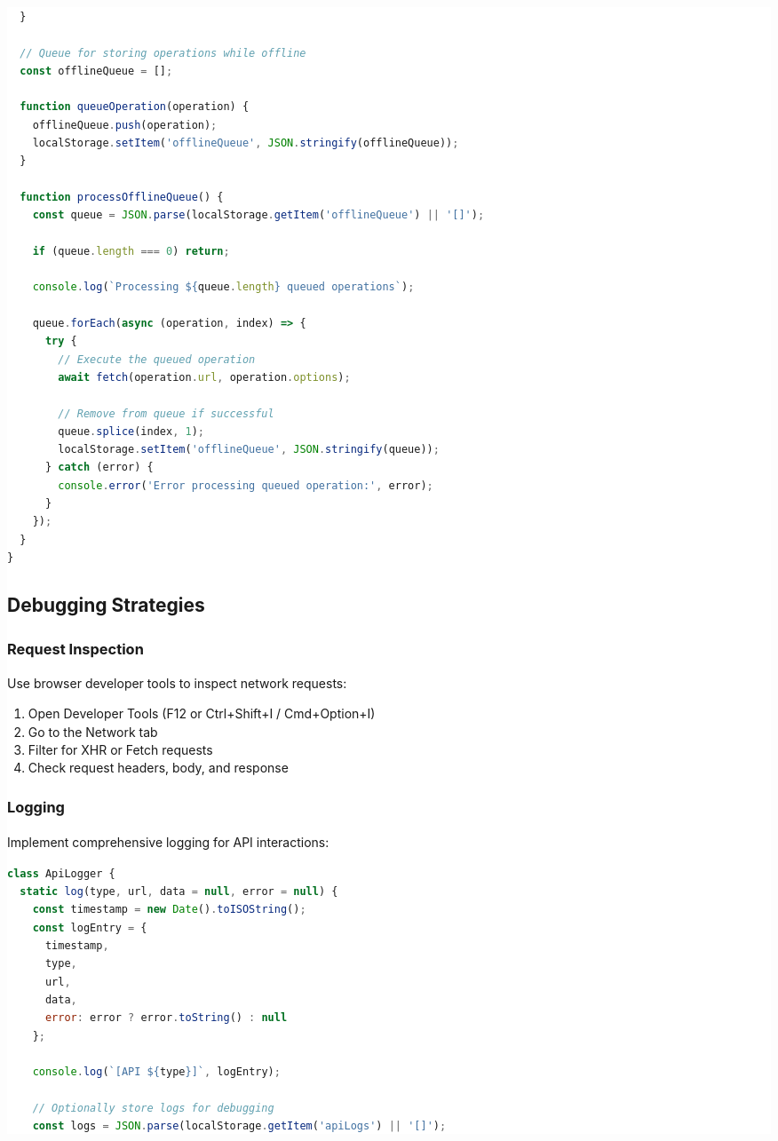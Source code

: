    ```javascript
     }
     
     // Queue for storing operations while offline
     const offlineQueue = [];
     
     function queueOperation(operation) {
       offlineQueue.push(operation);
       localStorage.setItem('offlineQueue', JSON.stringify(offlineQueue));
     }
     
     function processOfflineQueue() {
       const queue = JSON.parse(localStorage.getItem('offlineQueue') || '[]');
       
       if (queue.length === 0) return;
       
       console.log(`Processing ${queue.length} queued operations`);
       
       queue.forEach(async (operation, index) => {
         try {
           // Execute the queued operation
           await fetch(operation.url, operation.options);
           
           // Remove from queue if successful
           queue.splice(index, 1);
           localStorage.setItem('offlineQueue', JSON.stringify(queue));
         } catch (error) {
           console.error('Error processing queued operation:', error);
         }
       });
     }
   }
   ```

## Debugging Strategies

### Request Inspection

Use browser developer tools to inspect network requests:

1. Open Developer Tools (F12 or Ctrl+Shift+I / Cmd+Option+I)
2. Go to the Network tab
3. Filter for XHR or Fetch requests
4. Check request headers, body, and response

### Logging

Implement comprehensive logging for API interactions:

```javascript
class ApiLogger {
  static log(type, url, data = null, error = null) {
    const timestamp = new Date().toISOString();
    const logEntry = {
      timestamp,
      type,
      url,
      data,
      error: error ? error.toString() : null
    };
    
    console.log(`[API ${type}]`, logEntry);
    
    // Optionally store logs for debugging
    const logs = JSON.parse(localStorage.getItem('apiLogs') || '[]');
```